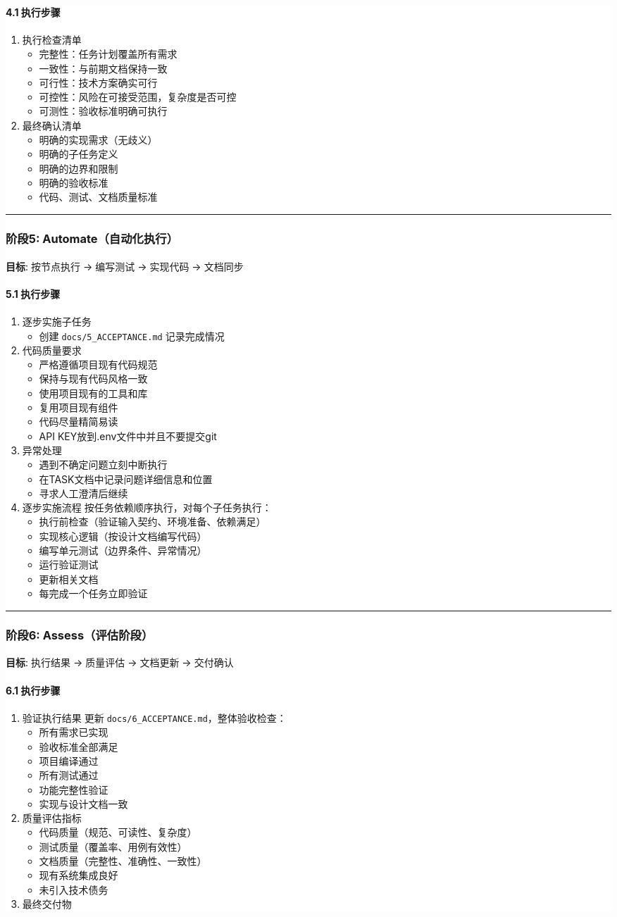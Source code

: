 #### 4.1 执行步骤
1. 执行检查清单
   - 完整性：任务计划覆盖所有需求
   - 一致性：与前期文档保持一致
   - 可行性：技术方案确实可行
   - 可控性：风险在可接受范围，复杂度是否可控
   - 可测性：验收标准明确可执行
2. 最终确认清单
   - 明确的实现需求（无歧义）
   - 明确的子任务定义
   - 明确的边界和限制
   - 明确的验收标准
   - 代码、测试、文档质量标准

---

### 阶段5: Automate（自动化执行）
**目标**: 按节点执行 → 编写测试 → 实现代码 → 文档同步

#### 5.1 执行步骤
1. 逐步实施子任务
   - 创建 `docs/5_ACCEPTANCE.md` 记录完成情况
2. 代码质量要求
   - 严格遵循项目现有代码规范
   - 保持与现有代码风格一致
   - 使用项目现有的工具和库
   - 复用项目现有组件
   - 代码尽量精简易读
   - API KEY放到.env文件中并且不要提交git
3. 异常处理
   - 遇到不确定问题立刻中断执行
   - 在TASK文档中记录问题详细信息和位置
   - 寻求人工澄清后继续
4. 逐步实施流程
   按任务依赖顺序执行，对每个子任务执行：
   - 执行前检查（验证输入契约、环境准备、依赖满足）
   - 实现核心逻辑（按设计文档编写代码）
   - 编写单元测试（边界条件、异常情况）
   - 运行验证测试
   - 更新相关文档
   - 每完成一个任务立即验证

---

### 阶段6: Assess（评估阶段）
**目标**: 执行结果 → 质量评估 → 文档更新 → 交付确认

#### 6.1 执行步骤
1. 验证执行结果
   更新 `docs/6_ACCEPTANCE.md`，整体验收检查：
   - 所有需求已实现
   - 验收标准全部满足
   - 项目编译通过
   - 所有测试通过
   - 功能完整性验证
   - 实现与设计文档一致
2. 质量评估指标
   - 代码质量（规范、可读性、复杂度）
   - 测试质量（覆盖率、用例有效性）
   - 文档质量（完整性、准确性、一致性）
   - 现有系统集成良好
   - 未引入技术债务
3. 最终交付物